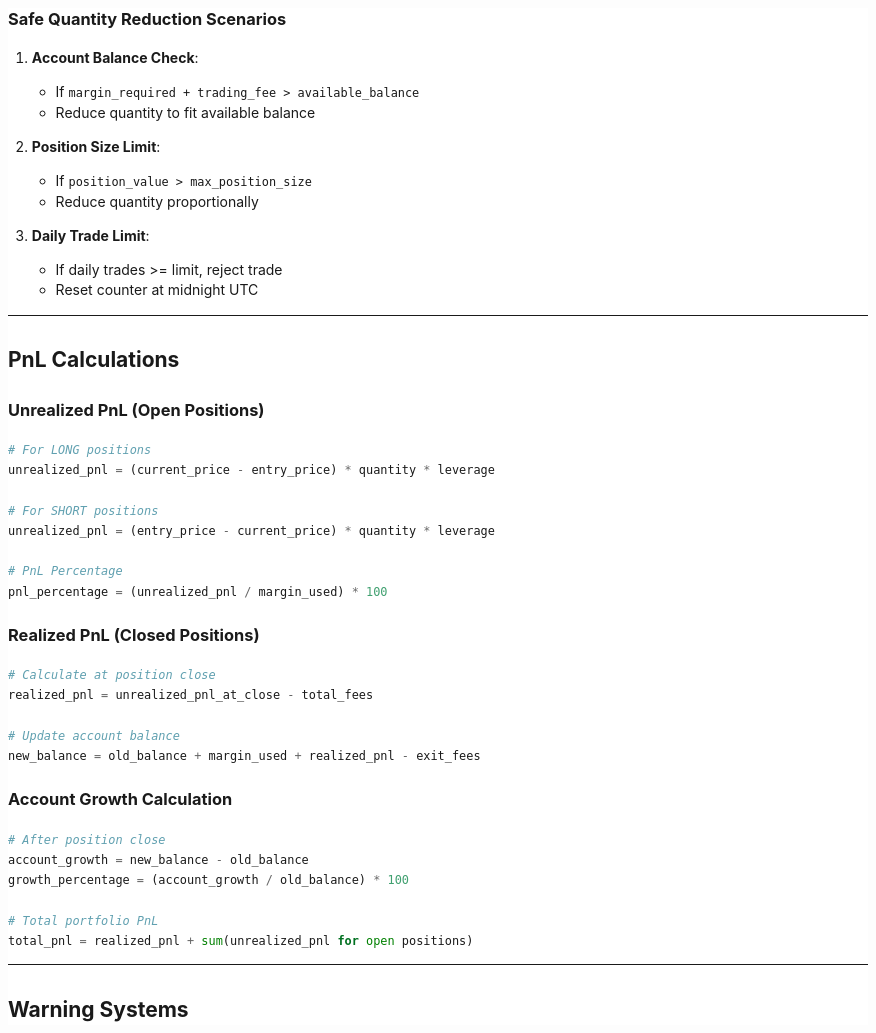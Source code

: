 ### Safe Quantity Reduction Scenarios
1. **Account Balance Check**:
   - If `margin_required + trading_fee > available_balance`
   - Reduce quantity to fit available balance

2. **Position Size Limit**:
   - If `position_value > max_position_size`
   - Reduce quantity proportionally

3. **Daily Trade Limit**:
   - If daily trades >= limit, reject trade
   - Reset counter at midnight UTC

---

## PnL Calculations

### Unrealized PnL (Open Positions)
```python
# For LONG positions
unrealized_pnl = (current_price - entry_price) * quantity * leverage

# For SHORT positions  
unrealized_pnl = (entry_price - current_price) * quantity * leverage

# PnL Percentage
pnl_percentage = (unrealized_pnl / margin_used) * 100
```

### Realized PnL (Closed Positions)
```python
# Calculate at position close
realized_pnl = unrealized_pnl_at_close - total_fees

# Update account balance
new_balance = old_balance + margin_used + realized_pnl - exit_fees
```

### Account Growth Calculation
```python
# After position close
account_growth = new_balance - old_balance
growth_percentage = (account_growth / old_balance) * 100

# Total portfolio PnL
total_pnl = realized_pnl + sum(unrealized_pnl for open positions)
```

---

## Warning Systems

